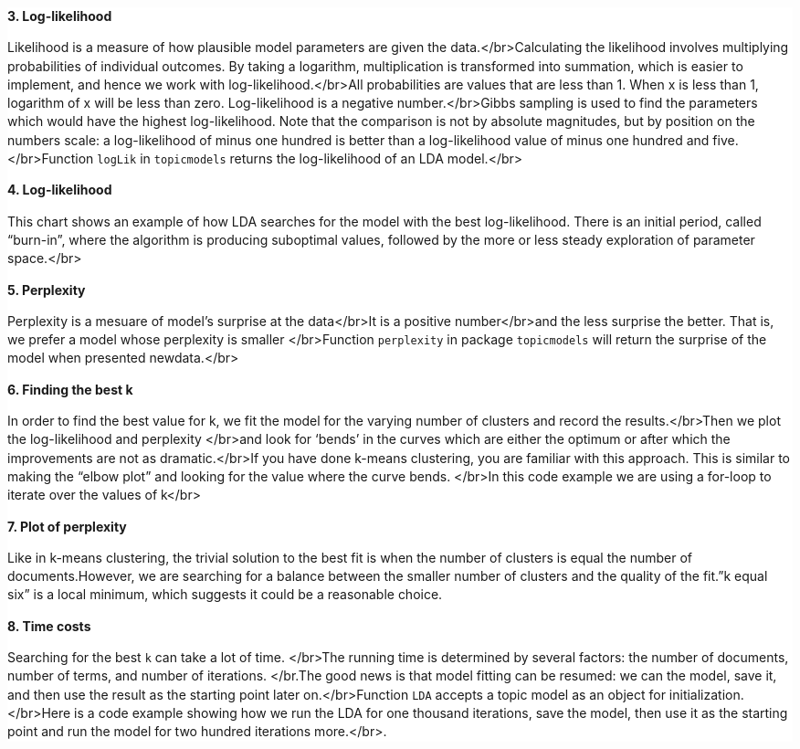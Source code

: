 **3. Log-likelihood**

Likelihood is a measure of how plausible model parameters are given the
data.\</br\>Calculating the likelihood involves multiplying
probabilities of individual outcomes. By taking a logarithm,
multiplication is transformed into summation, which is easier to
implement, and hence we work with log-likelihood.\</br\>All
probabilities are values that are less than 1. When x is less than 1,
logarithm of x will be less than zero. Log-likelihood is a negative
number.\</br\>Gibbs sampling is used to find the parameters which would
have the highest log-likelihood. Note that the comparison is not by
absolute magnitudes, but by position on the numbers scale: a
log-likelihood of minus one hundred is better than a log-likelihood
value of minus one hundred and five.\</br\>Function `logLik` in
`topicmodels` returns the log-likelihood of an LDA model.\</br\>

**4. Log-likelihood**

This chart shows an example of how LDA searches for the model with the
best log-likelihood. There is an initial period, called “burn-in”, where
the algorithm is producing suboptimal values, followed by the more or
less steady exploration of parameter space.\</br\>

**5. Perplexity**

Perplexity is a mesuare of model’s surprise at the data\</br\>It is a
positive number\</br\>and the less surprise the better. That is, we
prefer a model whose perplexity is smaller \</br\>Function `perplexity`
in package `topicmodels` will return the surprise of the model when
presented newdata.\</br\>

**6. Finding the best k**

In order to find the best value for k, we fit the model for the varying
number of clusters and record the results.\</br\>Then we plot the
log-likelihood and perplexity \</br\>and look for ‘bends’ in the curves
which are either the optimum or after which the improvements are not as
dramatic.\</br\>If you have done k-means clustering, you are familiar
with this approach. This is similar to making the “elbow plot” and
looking for the value where the curve bends. \</br\>In this code example
we are using a for-loop to iterate over the values of k\</br\>

**7. Plot of perplexity**

Like in k-means clustering, the trivial solution to the best fit is when
the number of clusters is equal the number of documents.However, we are
searching for a balance between the smaller number of clusters and the
quality of the fit.”k equal six” is a local minimum, which suggests it
could be a reasonable choice.

**8. Time costs**

Searching for the best `k` can take a lot of time. \</br\>The running
time is determined by several factors: the number of documents, number
of terms, and number of iterations. \</br.The good news is that model
fitting can be resumed: we can the model, save it, and then use the
result as the starting point later on.\</br\>Function `LDA` accepts a
topic model as an object for initialization.\</br\>Here is a code
example showing how we run the LDA for one thousand iterations, save the
model, then use it as the starting point and run the model for two
hundred iterations more.\</br\>.
